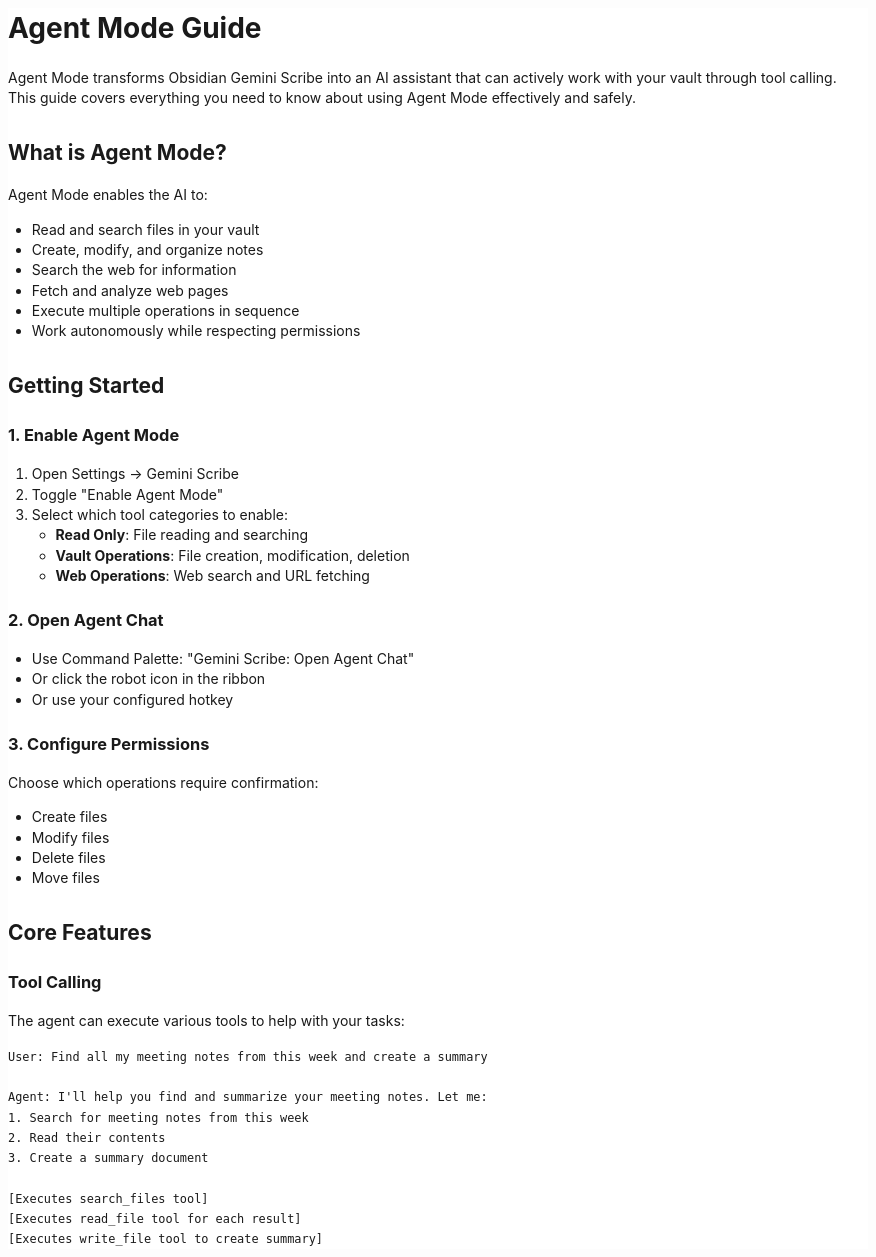 # Agent Mode Guide

Agent Mode transforms Obsidian Gemini Scribe into an AI assistant that can actively work with your vault through tool calling. This guide covers everything you need to know about using Agent Mode effectively and safely.

## What is Agent Mode?

Agent Mode enables the AI to:
- Read and search files in your vault
- Create, modify, and organize notes
- Search the web for information
- Fetch and analyze web pages
- Execute multiple operations in sequence
- Work autonomously while respecting permissions

## Getting Started

### 1. Enable Agent Mode
1. Open Settings → Gemini Scribe
2. Toggle "Enable Agent Mode"
3. Select which tool categories to enable:
   - **Read Only**: File reading and searching
   - **Vault Operations**: File creation, modification, deletion
   - **Web Operations**: Web search and URL fetching

### 2. Open Agent Chat
- Use Command Palette: "Gemini Scribe: Open Agent Chat"
- Or click the robot icon in the ribbon
- Or use your configured hotkey

### 3. Configure Permissions
Choose which operations require confirmation:
- Create files
- Modify files
- Delete files
- Move files

## Core Features

### Tool Calling
The agent can execute various tools to help with your tasks:

```
User: Find all my meeting notes from this week and create a summary

Agent: I'll help you find and summarize your meeting notes. Let me:
1. Search for meeting notes from this week
2. Read their contents
3. Create a summary document

[Executes search_files tool]
[Executes read_file tool for each result]
[Executes write_file tool to create summary]
```
